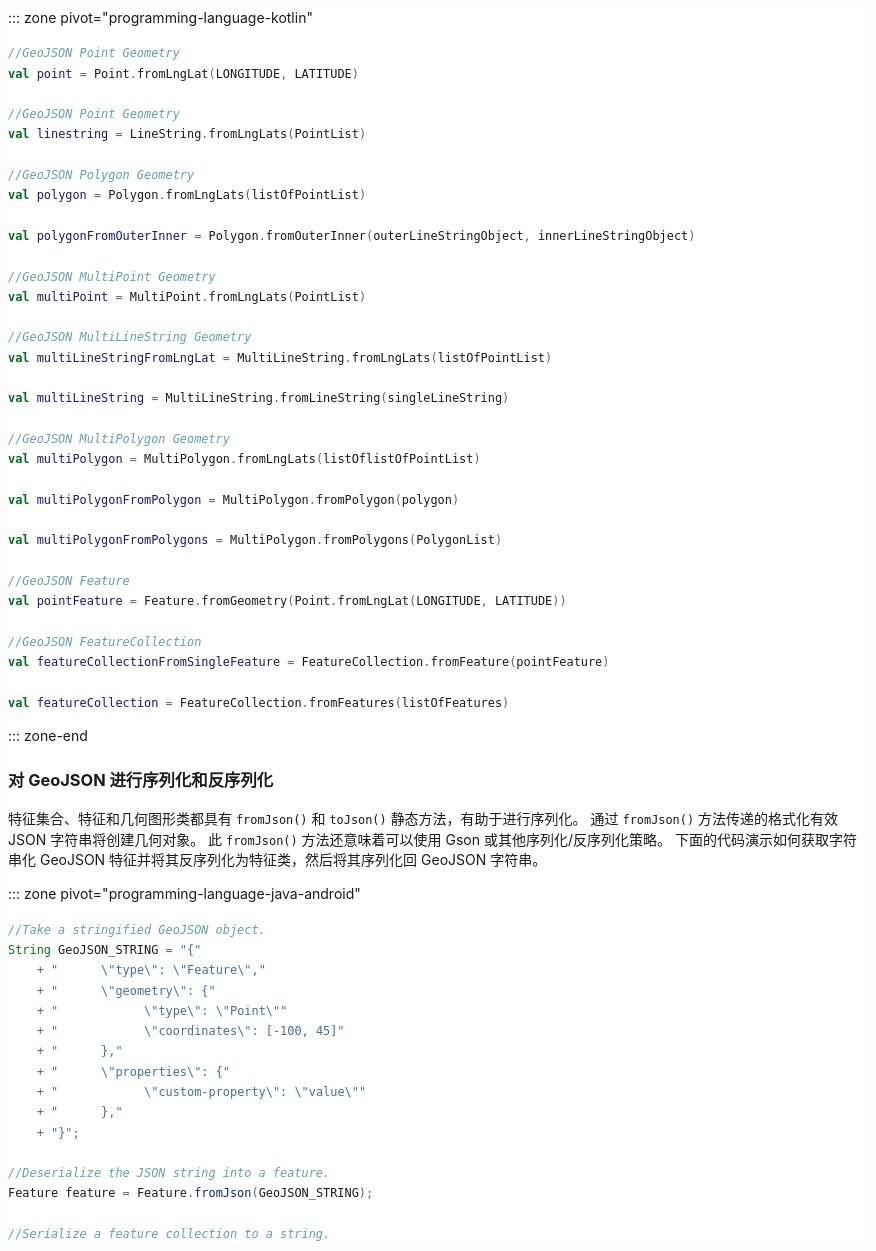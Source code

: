 ::: zone pivot="programming-language-kotlin"

```kotlin
//GeoJSON Point Geometry
val point = Point.fromLngLat(LONGITUDE, LATITUDE)

//GeoJSON Point Geometry
val linestring = LineString.fromLngLats(PointList)

//GeoJSON Polygon Geometry
val polygon = Polygon.fromLngLats(listOfPointList)

val polygonFromOuterInner = Polygon.fromOuterInner(outerLineStringObject, innerLineStringObject)

//GeoJSON MultiPoint Geometry
val multiPoint = MultiPoint.fromLngLats(PointList)

//GeoJSON MultiLineString Geometry
val multiLineStringFromLngLat = MultiLineString.fromLngLats(listOfPointList)

val multiLineString = MultiLineString.fromLineString(singleLineString)

//GeoJSON MultiPolygon Geometry
val multiPolygon = MultiPolygon.fromLngLats(listOflistOfPointList)

val multiPolygonFromPolygon = MultiPolygon.fromPolygon(polygon)

val multiPolygonFromPolygons = MultiPolygon.fromPolygons(PolygonList)

//GeoJSON Feature
val pointFeature = Feature.fromGeometry(Point.fromLngLat(LONGITUDE, LATITUDE))

//GeoJSON FeatureCollection 
val featureCollectionFromSingleFeature = FeatureCollection.fromFeature(pointFeature)

val featureCollection = FeatureCollection.fromFeatures(listOfFeatures)
```

::: zone-end

### <a name="serialize-and-deserialize-geojson"></a>对 GeoJSON 进行序列化和反序列化

特征集合、特征和几何图形类都具有 `fromJson()` 和 `toJson()` 静态方法，有助于进行序列化。 通过 `fromJson()` 方法传递的格式化有效 JSON 字符串将创建几何对象。 此 `fromJson()` 方法还意味着可以使用 Gson 或其他序列化/反序列化策略。 下面的代码演示如何获取字符串化 GeoJSON 特征并将其反序列化为特征类，然后将其序列化回 GeoJSON 字符串。

::: zone pivot="programming-language-java-android"

```java
//Take a stringified GeoJSON object.
String GeoJSON_STRING = "{"
    + "      \"type\": \"Feature\","            
    + "      \"geometry\": {"
    + "            \"type\": \"Point\""
    + "            \"coordinates\": [-100, 45]"
    + "      },"
    + "      \"properties\": {"
    + "            \"custom-property\": \"value\""
    + "      },"
    + "}";

//Deserialize the JSON string into a feature.
Feature feature = Feature.fromJson(GeoJSON_STRING);
 
//Serialize a feature collection to a string.
```